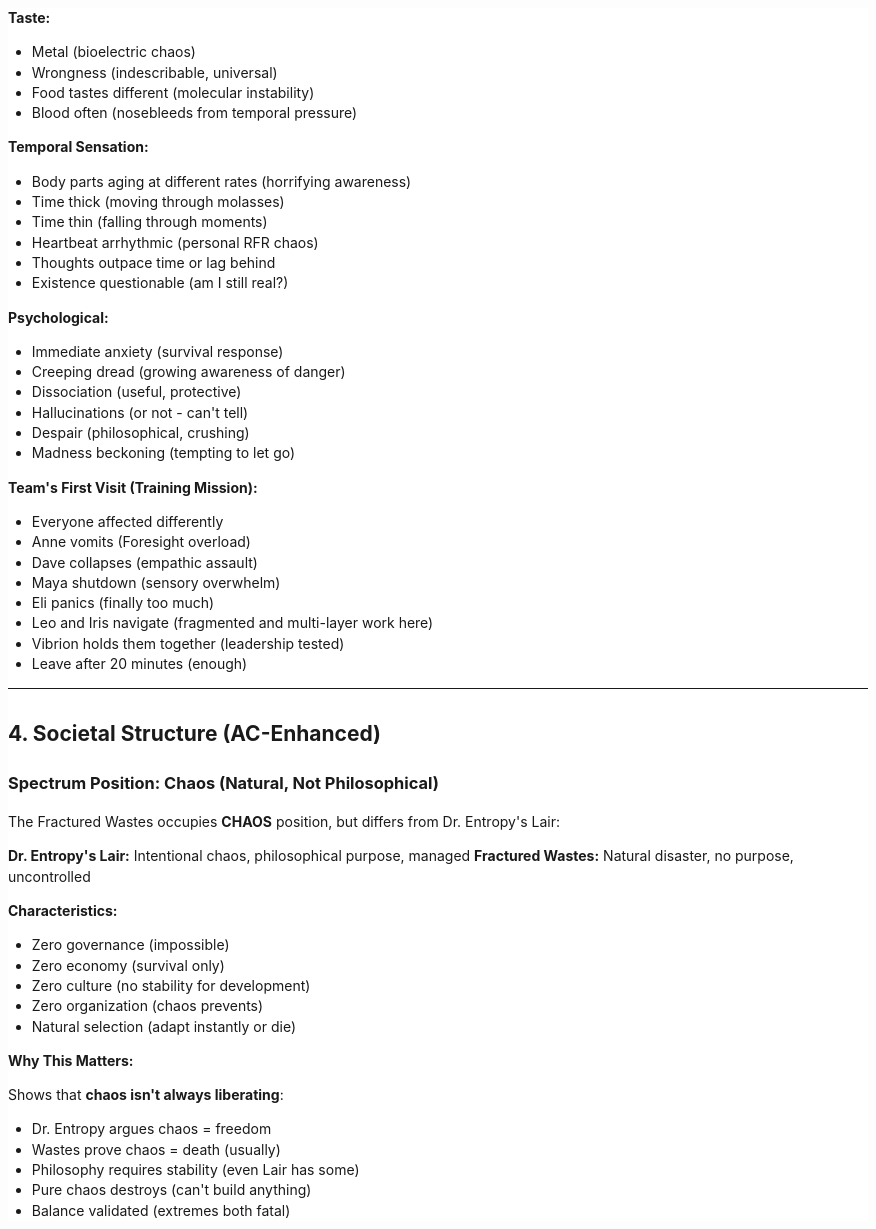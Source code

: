 **Taste:**
- Metal (bioelectric chaos)
- Wrongness (indescribable, universal)
- Food tastes different (molecular instability)
- Blood often (nosebleeds from temporal pressure)

**Temporal Sensation:**
- Body parts aging at different rates (horrifying awareness)
- Time thick (moving through molasses)
- Time thin (falling through moments)
- Heartbeat arrhythmic (personal RFR chaos)
- Thoughts outpace time or lag behind
- Existence questionable (am I still real?)

**Psychological:**
- Immediate anxiety (survival response)
- Creeping dread (growing awareness of danger)
- Dissociation (useful, protective)
- Hallucinations (or not - can't tell)
- Despair (philosophical, crushing)
- Madness beckoning (tempting to let go)

**Team's First Visit (Training Mission):**
- Everyone affected differently
- Anne vomits (Foresight overload)
- Dave collapses (empathic assault)
- Maya shutdown (sensory overwhelm)
- Eli panics (finally too much)
- Leo and Iris navigate (fragmented and multi-layer work here)
- Vibrion holds them together (leadership tested)
- Leave after 20 minutes (enough)

---

## 4. Societal Structure (AC-Enhanced)

### Spectrum Position: Chaos (Natural, Not Philosophical)

The Fractured Wastes occupies **CHAOS** position, but differs from Dr. Entropy's Lair:

**Dr. Entropy's Lair:** Intentional chaos, philosophical purpose, managed
**Fractured Wastes:** Natural disaster, no purpose, uncontrolled

**Characteristics:**
- Zero governance (impossible)
- Zero economy (survival only)
- Zero culture (no stability for development)
- Zero organization (chaos prevents)
- Natural selection (adapt instantly or die)

**Why This Matters:**

Shows that **chaos isn't always liberating**:
- Dr. Entropy argues chaos = freedom
- Wastes prove chaos = death (usually)
- Philosophy requires stability (even Lair has some)
- Pure chaos destroys (can't build anything)
- Balance validated (extremes both fatal)
